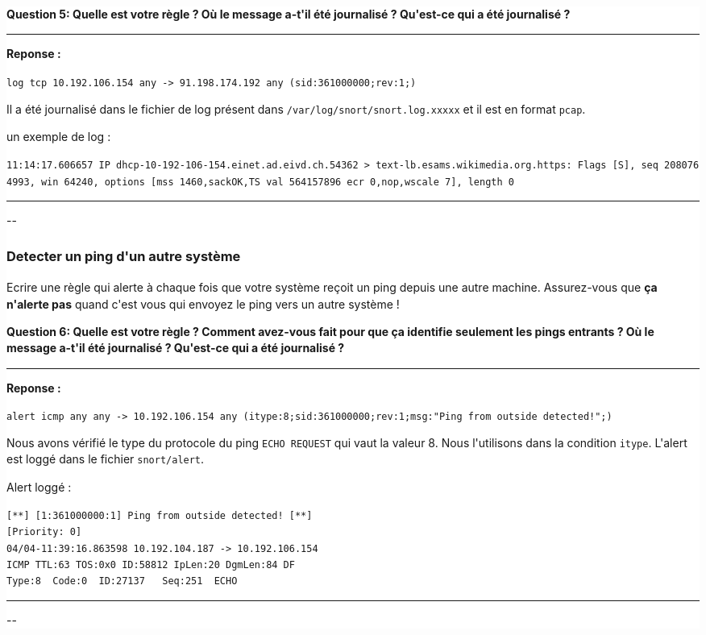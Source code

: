**Question 5: Quelle est votre règle ? Où le message a-t'il été journalisé ? Qu'est-ce qui a été journalisé ?**

---

**Reponse :**  

```
log tcp 10.192.106.154 any -> 91.198.174.192 any (sid:361000000;rev:1;)
```

Il a été journalisé dans le fichier de log présent dans `/var/log/snort/snort.log.xxxxx` et il est en format `pcap`.

un exemple de log :
```
11:14:17.606657 IP dhcp-10-192-106-154.einet.ad.eivd.ch.54362 > text-lb.esams.wikimedia.org.https: Flags [S], seq 2080764993, win 64240, options [mss 1460,sackOK,TS val 564157896 ecr 0,nop,wscale 7], length 0
```

---

--

### Detecter un ping d'un autre système

Ecrire une règle qui alerte à chaque fois que votre système reçoit un ping depuis une autre machine. Assurez-vous que **ça n'alerte pas** quand c'est vous qui envoyez le ping vers un autre système !

**Question 6: Quelle est votre règle ? Comment avez-vous fait pour que ça identifie seulement les pings entrants ? Où le message a-t'il été journalisé ? Qu'est-ce qui a été journalisé ?**

---

**Reponse :**  

```
alert icmp any any -> 10.192.106.154 any (itype:8;sid:361000000;rev:1;msg:"Ping from outside detected!";)
```

Nous avons vérifié le type du protocole du ping `ECHO REQUEST` qui vaut la valeur 8.
Nous l'utilisons dans la condition `itype`.
L'alert est loggé dans le fichier `snort/alert`.

Alert loggé :

```
[**] [1:361000000:1] Ping from outside detected! [**]
[Priority: 0] 
04/04-11:39:16.863598 10.192.104.187 -> 10.192.106.154
ICMP TTL:63 TOS:0x0 ID:58812 IpLen:20 DgmLen:84 DF
Type:8  Code:0  ID:27137   Seq:251  ECHO
```

---

--
